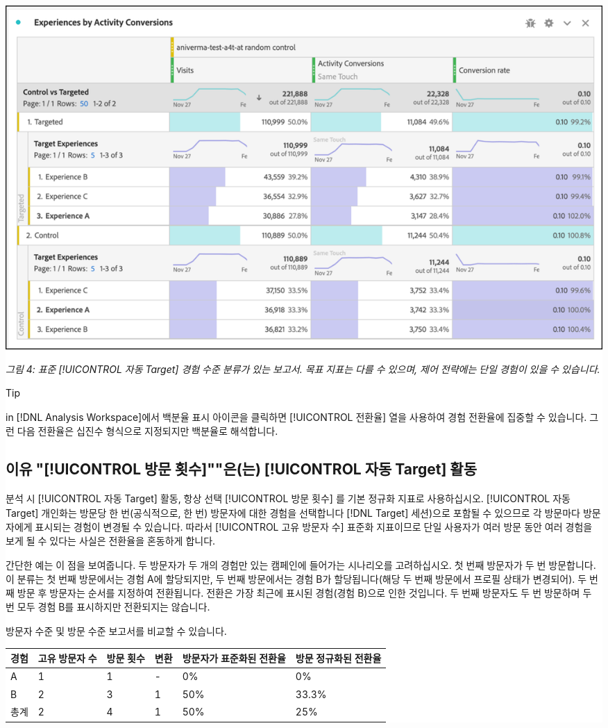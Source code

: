 ![[!UICONTROL 전환별 경험] 패널 [!DNL Analysis Workspace]](assets/Figure4.png)

*그림 4: 표준 [!UICONTROL 자동 Target] 경험 수준 분류가 있는 보고서. 목표 지표는 다를 수 있으며, 제어 전략에는 단일 경험이 있을 수 있습니다.*

>[!TIP]
>
>in [!DNL Analysis Workspace]에서 백분율 표시 아이콘을 클릭하면 [!UICONTROL 전환율] 열을 사용하여 경험 전환율에 집중할 수 있습니다. 그런 다음 전환율은 십진수 형식으로 지정되지만 백분율로 해석합니다.

## 이유 &quot;[!UICONTROL 방문 횟수]&quot;&quot;은(는) [!UICONTROL 자동 Target] 활동

분석 시 [!UICONTROL 자동 Target] 활동, 항상 선택 [!UICONTROL 방문 횟수] 를 기본 정규화 지표로 사용하십시오. [!UICONTROL 자동 Target] 개인화는 방문당 한 번(공식적으로, 한 번) 방문자에 대한 경험을 선택합니다 [!DNL Target] 세션)으로 포함될 수 있으므로 각 방문마다 방문자에게 표시되는 경험이 변경될 수 있습니다. 따라서 [!UICONTROL 고유 방문자 수] 표준화 지표이므로 단일 사용자가 여러 방문 동안 여러 경험을 보게 될 수 있다는 사실은 전환율을 혼동하게 합니다.

간단한 예는 이 점을 보여줍니다. 두 방문자가 두 개의 경험만 있는 캠페인에 들어가는 시나리오를 고려하십시오. 첫 번째 방문자가 두 번 방문합니다. 이 분류는 첫 번째 방문에서는 경험 A에 할당되지만, 두 번째 방문에서는 경험 B가 할당됩니다(해당 두 번째 방문에서 프로필 상태가 변경되어). 두 번째 방문 후 방문자는 순서를 지정하여 전환됩니다. 전환은 가장 최근에 표시된 경험(경험 B)으로 인한 것입니다. 두 번째 방문자도 두 번 방문하며 두 번 모두 경험 B를 표시하지만 전환되지는 않습니다.

방문자 수준 및 방문 수준 보고서를 비교할 수 있습니다.

| 경험 | 고유 방문자 수 | 방문 횟수 | 변환 | 방문자가 표준화된 전환율 | 방문 정규화된 전환율 |
| --- | --- | --- | --- | --- | --- |
| A | 1 | 1 | - | 0% | 0% |
| B | 2 | 3 | 1 | 50% | 33.3% |
| 총계 | 2 | 4 | 1 | 50% | 25% |
